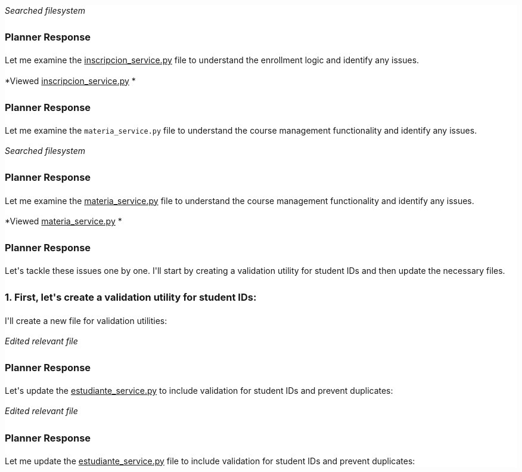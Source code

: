 
*Searched filesystem*

### Planner Response

Let me examine the [inscripcion_service.py](cci:7://file:///c:/Users/rdiaz/Desktop/Registro-de-Estudiantes/c:/Users/rdiaz/Desktop/Registro-de-Estudiantes/APP/services/inscripcion_service.py:0:0-0:0) file to understand the enrollment logic and identify any issues.


*Viewed [inscripcion_service.py](file:///c:/Users/rdiaz/Desktop/Registro-de-Estudiantes/APP/services/inscripcion_service.py) *

### Planner Response

Let me examine the `materia_service.py` file to understand the course management functionality and identify any issues.


*Searched filesystem*

### Planner Response

Let me examine the [materia_service.py](cci:7://file:///c:/Users/rdiaz/Desktop/Registro-de-Estudiantes/c:/Users/rdiaz/Desktop/Registro-de-Estudiantes/APP/services/materia_service.py:0:0-0:0) file to understand the course management functionality and identify any issues.


*Viewed [materia_service.py](file:///c:/Users/rdiaz/Desktop/Registro-de-Estudiantes/APP/services/materia_service.py) *

### Planner Response

Let's tackle these issues one by one. I'll start by creating a validation utility for student IDs and then update the necessary files.

### 1. First, let's create a validation utility for student IDs:

I'll create a new file for validation utilities:


*Edited relevant file*

### Planner Response

Let's update the [estudiante_service.py](cci:7://file:///c:/Users/rdiaz/Desktop/Registro-de-Estudiantes/APP/services/estudiante_service.py:0:0-0:0) to include validation for student IDs and prevent duplicates:


*Edited relevant file*

### Planner Response

Let me update the [estudiante_service.py](cci:7://file:///c:/Users/rdiaz/Desktop/Registro-de-Estudiantes/APP/services/estudiante_service.py:0:0-0:0) file to include validation for student IDs and prevent duplicates:
